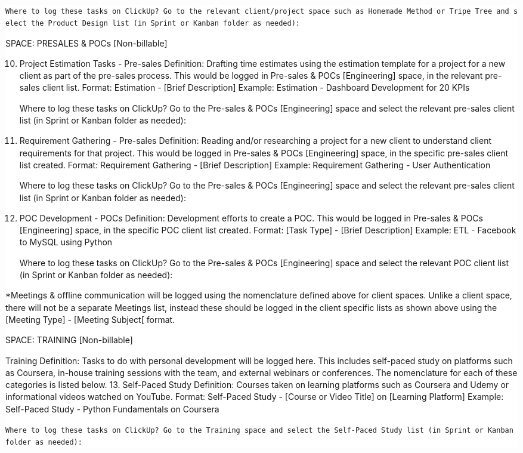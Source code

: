  	Where to log these tasks on ClickUp? Go to the relevant client/project space such as Homemade Method or Tripe Tree and select the Product Design list (in Sprint or Kanban folder as needed):

 

SPACE: PRESALES & POCs [Non-billable]

10.	Project Estimation Tasks - Pre-sales 
Definition: Drafting time estimates using the estimation template for a project for a new client as part of the pre-sales process. This would be logged in Pre-sales & POCs [Engineering] space, in the relevant pre-sales client list. 
Format: Estimation - [Brief Description]
Example: Estimation - Dashboard Development for 20 KPIs

 	Where to log these tasks on ClickUp? Go to the Pre-sales & POCs [Engineering] space and select the relevant pre-sales client list (in Sprint or Kanban folder as needed):
 

11.	Requirement Gathering - Pre-sales 
Definition: Reading and/or researching a project for a new client to understand client requirements for that project. This would be logged in Pre-sales & POCs [Engineering] space, in the specific pre-sales client list created. 
Format: Requirement Gathering - [Brief Description]
Example: Requirement Gathering - User Authentication

 	Where to log these tasks on ClickUp? Go to the Pre-sales & POCs [Engineering] space and select the relevant pre-sales client list (in Sprint or Kanban folder as needed):
 

12.	POC Development - POCs 
Definition: Development efforts to create a POC. This would be logged in Pre-sales & POCs [Engineering] space, in the specific POC client list created. 
Format: [Task Type] - [Brief Description]
Example: ETL - Facebook to MySQL using Python

 	Where to log these tasks on ClickUp? Go to the Pre-sales & POCs [Engineering] space and select the relevant POC client list (in Sprint or Kanban folder as needed):
 

*Meetings & offline communication will be logged using the nomenclature defined above for client spaces. Unlike a client space, there will not be a separate Meetings list, instead these should be logged in the client specific lists as shown above using the [Meeting Type] - [Meeting Subject[ format.

SPACE: TRAINING [Non-billable]

Training 
Definition: Tasks to do with personal development will be logged here. This includes self-paced study on platforms such as Coursera, in-house training sessions with the team, and external webinars or conferences. The nomenclature for each of these categories is listed below. 
13.	Self-Paced Study 
Definition: Courses taken on learning platforms such as Coursera and Udemy or informational videos watched on YouTube.
Format: Self-Paced Study - [Course or Video Title] on [Learning Platform]
Example: Self-Paced Study - Python Fundamentals on Coursera

 	Where to log these tasks on ClickUp? Go to the Training space and select the Self-Paced Study list (in Sprint or Kanban folder as needed):

 
